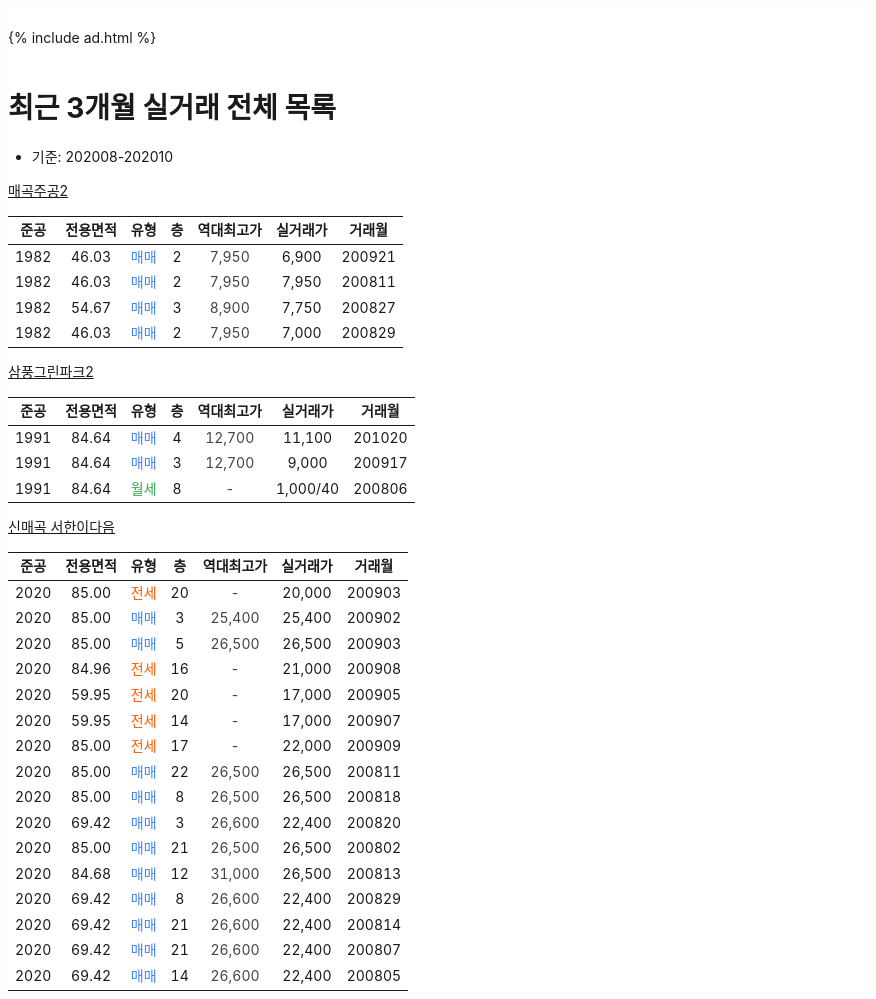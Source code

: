 <br>
{% include ad.html %}
<br>

# 최근 3개월 실거래 전체 목록
* 기준: 202008-202010


[매곡주공2](https://search.naver.com/search.naver?query=%EC%A0%84%EB%9D%BC%EB%82%A8%EB%8F%84+%EC%88%9C%EC%B2%9C%EC%8B%9C+%EB%A7%A4%EA%B3%A1%EB%8F%99+%EB%A7%A4%EA%B3%A1%EC%A3%BC%EA%B3%B52)

|준공|전용면적|유형|층|역대최고가|실거래가|거래월|
|:---:|:---:|:---:|:---:|:---:|:---:|:---:|
|1982|46.03|<span style="color:#4285f3">매매</span>|2|<span style="color:#444444">7,950</span>|6,900|200921|
|1982|46.03|<span style="color:#4285f3">매매</span>|2|<span style="color:#444444">7,950</span>|7,950|200811|
|1982|54.67|<span style="color:#4285f3">매매</span>|3|<span style="color:#444444">8,900</span>|7,750|200827|
|1982|46.03|<span style="color:#4285f3">매매</span>|2|<span style="color:#444444">7,950</span>|7,000|200829|

[삼풍그린파크2](https://search.naver.com/search.naver?query=%EC%A0%84%EB%9D%BC%EB%82%A8%EB%8F%84+%EC%88%9C%EC%B2%9C%EC%8B%9C+%EB%A7%A4%EA%B3%A1%EB%8F%99+%EC%82%BC%ED%92%8D%EA%B7%B8%EB%A6%B0%ED%8C%8C%ED%81%AC2)

|준공|전용면적|유형|층|역대최고가|실거래가|거래월|
|:---:|:---:|:---:|:---:|:---:|:---:|:---:|
|1991|84.64|<span style="color:#4285f3">매매</span>|4|<span style="color:#444444">12,700</span>|11,100|201020|
|1991|84.64|<span style="color:#4285f3">매매</span>|3|<span style="color:#444444">12,700</span>|9,000|200917|
|1991|84.64|<span style="color:#34a853">월세</span>|8|<span style="color:#444444">-</span>|1,000/40|200806|

[신매곡 서한이다음](https://search.naver.com/search.naver?query=%EC%A0%84%EB%9D%BC%EB%82%A8%EB%8F%84+%EC%88%9C%EC%B2%9C%EC%8B%9C+%EB%A7%A4%EA%B3%A1%EB%8F%99+%EC%8B%A0%EB%A7%A4%EA%B3%A1+%EC%84%9C%ED%95%9C%EC%9D%B4%EB%8B%A4%EC%9D%8C)

|준공|전용면적|유형|층|역대최고가|실거래가|거래월|
|:---:|:---:|:---:|:---:|:---:|:---:|:---:|
|2020|85.00|<span style="color:#ff5a00">전세</span>|20|<span style="color:#444444">-</span>|20,000|200903|
|2020|85.00|<span style="color:#4285f3">매매</span>|3|<span style="color:#444444">25,400</span>|25,400|200902|
|2020|85.00|<span style="color:#4285f3">매매</span>|5|<span style="color:#444444">26,500</span>|26,500|200903|
|2020|84.96|<span style="color:#ff5a00">전세</span>|16|<span style="color:#444444">-</span>|21,000|200908|
|2020|59.95|<span style="color:#ff5a00">전세</span>|20|<span style="color:#444444">-</span>|17,000|200905|
|2020|59.95|<span style="color:#ff5a00">전세</span>|14|<span style="color:#444444">-</span>|17,000|200907|
|2020|85.00|<span style="color:#ff5a00">전세</span>|17|<span style="color:#444444">-</span>|22,000|200909|
|2020|85.00|<span style="color:#4285f3">매매</span>|22|<span style="color:#444444">26,500</span>|26,500|200811|
|2020|85.00|<span style="color:#4285f3">매매</span>|8|<span style="color:#444444">26,500</span>|26,500|200818|
|2020|69.42|<span style="color:#4285f3">매매</span>|3|<span style="color:#444444">26,600</span>|22,400|200820|
|2020|85.00|<span style="color:#4285f3">매매</span>|21|<span style="color:#444444">26,500</span>|26,500|200802|
|2020|84.68|<span style="color:#4285f3">매매</span>|12|<span style="color:#444444">31,000</span>|26,500|200813|
|2020|69.42|<span style="color:#4285f3">매매</span>|8|<span style="color:#444444">26,600</span>|22,400|200829|
|2020|69.42|<span style="color:#4285f3">매매</span>|21|<span style="color:#444444">26,600</span>|22,400|200814|
|2020|69.42|<span style="color:#4285f3">매매</span>|21|<span style="color:#444444">26,600</span>|22,400|200807|
|2020|69.42|<span style="color:#4285f3">매매</span>|14|<span style="color:#444444">26,600</span>|22,400|200805|